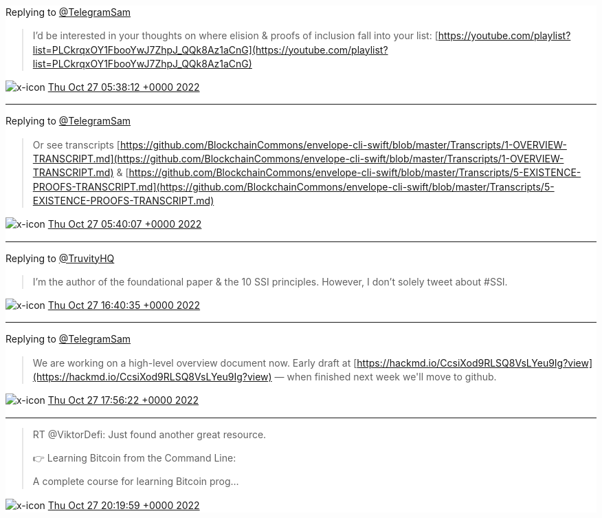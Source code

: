 Replying to [@TelegramSam](https://twitter.com/TelegramSam/status/1584983395859193856)

> I’d be interested in your thoughts on where elision &amp; proofs of inclusion fall into your list: [https://youtube.com/playlist?list=PLCkrqxOY1FbooYwJ7ZhpJ_QQk8Az1aCnG](https://youtube.com/playlist?list=PLCkrqxOY1FbooYwJ7ZhpJ_QQk8Az1aCnG)

<img src="{{ site.url }}{{ site.baseurl }}/assets/images/media/tweet.ico" alt="x-icon" width="30" /> [Thu Oct 27 05:38:12 +0000 2022](https://twitter.com/ChristopherA/status/1585506128351268864)

----

Replying to [@TelegramSam](https://twitter.com/ChristopherA/status/1585506128351268864)

> Or see transcripts [https://github.com/BlockchainCommons/envelope-cli-swift/blob/master/Transcripts/1-OVERVIEW-TRANSCRIPT.md](https://github.com/BlockchainCommons/envelope-cli-swift/blob/master/Transcripts/1-OVERVIEW-TRANSCRIPT.md) &amp; [https://github.com/BlockchainCommons/envelope-cli-swift/blob/master/Transcripts/5-EXISTENCE-PROOFS-TRANSCRIPT.md](https://github.com/BlockchainCommons/envelope-cli-swift/blob/master/Transcripts/5-EXISTENCE-PROOFS-TRANSCRIPT.md)

<img src="{{ site.url }}{{ site.baseurl }}/assets/images/media/tweet.ico" alt="x-icon" width="30" /> [Thu Oct 27 05:40:07 +0000 2022](https://twitter.com/ChristopherA/status/1585506610637512704)

----

Replying to [@TruvityHQ](https://twitter.com/TruvityHQ/status/1584462855570526208)

> I’m the author of the foundational paper &amp; the 10 SSI principles. However, I don’t solely tweet about #SSI.

<img src="{{ site.url }}{{ site.baseurl }}/assets/images/media/tweet.ico" alt="x-icon" width="30" /> [Thu Oct 27 16:40:35 +0000 2022](https://twitter.com/ChristopherA/status/1585672820247261187)

----

Replying to [@TelegramSam](https://twitter.com/TelegramSam/status/1585677747460116480)

> We are working on a high-level overview document now. Early draft at [https://hackmd.io/CcsiXod9RLSQ8VsLYeu9Ig?view](https://hackmd.io/CcsiXod9RLSQ8VsLYeu9Ig?view) — when finished next week we'll move to github.

<img src="{{ site.url }}{{ site.baseurl }}/assets/images/media/tweet.ico" alt="x-icon" width="30" /> [Thu Oct 27 17:56:22 +0000 2022](https://twitter.com/ChristopherA/status/1585691891470782464)

----

> RT @ViktorDefi: Just found another great resource.  
>   
> 👉 Learning Bitcoin from the Command Line:   
>   
> A complete course for learning Bitcoin prog…

<img src="{{ site.url }}{{ site.baseurl }}/assets/images/media/tweet.ico" alt="x-icon" width="30" /> [Thu Oct 27 20:19:59 +0000 2022](https://twitter.com/ChristopherA/status/1585728032546832384)